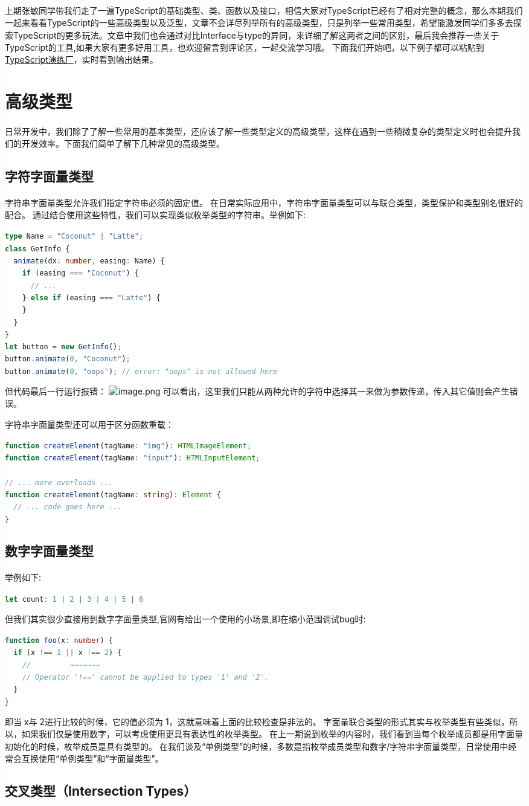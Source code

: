 上期张敏同学带我们走了一遍TypeScript的基础类型、类、函数以及接口，相信大家对TypeScript已经有了相对完整的概念，那么本期我们一起来看看TypeScript的一些高级类型以及泛型，文章不会详尽列举所有的高级类型，只是列举一些常用类型，希望能激发同学们多多去探索TypeScript的更多玩法。文章中我们也会通过对比Interface与type的异同，来详细了解这两者之间的区别，最后我会推荐一些关于TypeScript的工具,如果大家有更多好用工具，也欢迎留言到评论区，一起交流学习哦。
下面我们开始吧，以下例子都可以粘贴到[TypeScript演练厂](https://www.typescriptlang.org/zh/play)，实时看到输出结果。



# 高级类型
日常开发中，我们除了了解一些常用的基本类型，还应该了解一些类型定义的高级类型，这样在遇到一些稍微复杂的类型定义时也会提升我们的开发效率。下面我们简单了解下几种常见的高级类型。

## 字符字面量类型
字符串字面量类型允许我们指定字符串必须的固定值。 在日常实际应用中，字符串字面量类型可以与联合类型，类型保护和类型别名很好的配合。 通过结合使用这些特性，我们可以实现类似枚举类型的字符串。举例如下:
```typescript
type Name = "Coconut" | "Latte";
class GetInfo {
  animate(dx: number, easing: Name) {
    if (easing === "Coconut") {
      // ...
    } else if (easing === "Latte") {
    }
  }
}
let button = new GetInfo();
button.animate(0, "Coconut");
button.animate(0, "oops"); // error: "oops" is not allowed here
```
但代码最后一行运行报错：
![image.png](https://pan.udolphin.com/files/image/2021/9/d4410d2713771fc776d404da97fdfe17.png)
可以看出，这里我们只能从两种允许的字符中选择其一来做为参数传递，传入其它值则会产生错误。

字符串字面量类型还可以用于区分函数重载：
```typescript
function createElement(tagName: "img"): HTMLImageElement;
function createElement(tagName: "input"): HTMLInputElement;

// ... more overloads ...
function createElement(tagName: string): Element {
  // ... code goes here ...
}
```
## 数字字面量类型
举例如下:
```typescript
let count: 1 | 2 | 3 | 4 | 5 | 6 
```
但我们其实很少直接用到数字字面量类型,官网有给出一个使用的小场景,即在缩小范围调试bug时:
```typescript
function foo(x: number) {
  if (x !== 1 || x !== 2) {
    //         ~~~~~~~
    // Operator '!==' cannot be applied to types '1' and '2'.
  }
}
```
即当 x与 2进行比较的时候，它的值必须为 1，这就意味着上面的比较检查是非法的。
字面量联合类型的形式其实与枚举类型有些类似，所以，如果我们仅是使用数字，可以考虑使用更具有表达性的枚举类型。
在上一期说到枚举的内容时，我们看到当每个枚举成员都是用字面量初始化的时候，枚举成员是具有类型的。
在我们谈及“单例类型”的时候，多数是指枚举成员类型和数字/字符串字面量类型，日常使用中经常会互换使用“单例类型”和“字面量类型”。
## 交叉类型（Intersection Types）
